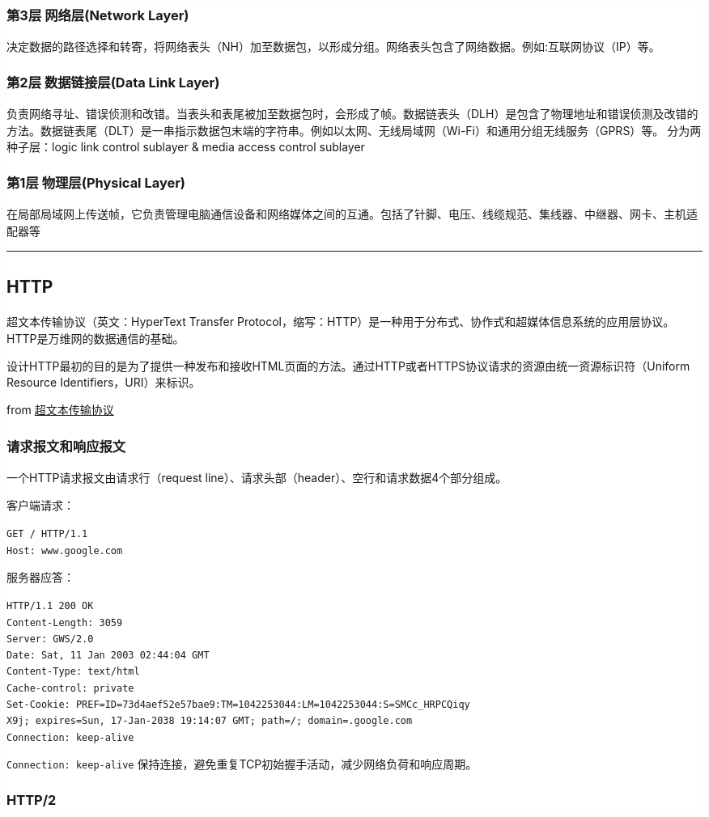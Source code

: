 ### 第3层 网络层(Network Layer)

决定数据的路径选择和转寄，将网络表头（NH）加至数据包，以形成分组。网络表头包含了网络数据。例如:互联网协议（IP）等。

### 第2层 数据链接层(Data Link Layer)

负责网络寻址、错误侦测和改错。当表头和表尾被加至数据包时，会形成了帧。数据链表头（DLH）是包含了物理地址和错误侦测及改错的方法。数据链表尾（DLT）是一串指示数据包末端的字符串。例如以太网、无线局域网（Wi-Fi）和通用分组无线服务（GPRS）等。
分为两种子层：logic link control sublayer & media access control sublayer

### 第1层 物理层(Physical Layer)

在局部局域网上传送帧，它负责管理电脑通信设备和网络媒体之间的互通。包括了针脚、电压、线缆规范、集线器、中继器、网卡、主机适配器等

----

## HTTP

超文本传输协议（英文：HyperText Transfer Protocol，缩写：HTTP）是一种用于分布式、协作式和超媒体信息系统的应用层协议。HTTP是万维网的数据通信的基础。

设计HTTP最初的目的是为了提供一种发布和接收HTML页面的方法。通过HTTP或者HTTPS协议请求的资源由统一资源标识符（Uniform Resource Identifiers，URI）来标识。

from [超文本传输协议](https://zh.wikipedia.org/wiki/%E8%B6%85%E6%96%87%E6%9C%AC%E4%BC%A0%E8%BE%93%E5%8D%8F%E8%AE%AE)

### 请求报文和响应报文

一个HTTP请求报文由请求行（request line）、请求头部（header）、空行和请求数据4个部分组成。

客户端请求：

```
GET / HTTP/1.1
Host: www.google.com

```

服务器应答：

```
HTTP/1.1 200 OK
Content-Length: 3059
Server: GWS/2.0
Date: Sat, 11 Jan 2003 02:44:04 GMT
Content-Type: text/html
Cache-control: private
Set-Cookie: PREF=ID=73d4aef52e57bae9:TM=1042253044:LM=1042253044:S=SMCc_HRPCQiqy
X9j; expires=Sun, 17-Jan-2038 19:14:07 GMT; path=/; domain=.google.com
Connection: keep-alive

```

`Connection: keep-alive` 保持连接，避免重复TCP初始握手活动，减少网络负荷和响应周期。

### HTTP/2
